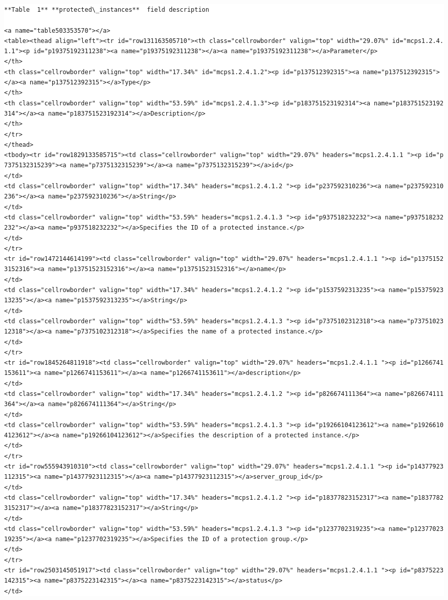     **Table  1** **protected\_instances**  field description

    <a name="table503353570"></a>
    <table><thead align="left"><tr id="row131163505710"><th class="cellrowborder" valign="top" width="29.07%" id="mcps1.2.4.1.1"><p id="p19375192311238"><a name="p19375192311238"></a><a name="p19375192311238"></a>Parameter</p>
    </th>
    <th class="cellrowborder" valign="top" width="17.34%" id="mcps1.2.4.1.2"><p id="p137512392315"><a name="p137512392315"></a><a name="p137512392315"></a>Type</p>
    </th>
    <th class="cellrowborder" valign="top" width="53.59%" id="mcps1.2.4.1.3"><p id="p183751523192314"><a name="p183751523192314"></a><a name="p183751523192314"></a>Description</p>
    </th>
    </tr>
    </thead>
    <tbody><tr id="row1829133585715"><td class="cellrowborder" valign="top" width="29.07%" headers="mcps1.2.4.1.1 "><p id="p7375132315239"><a name="p7375132315239"></a><a name="p7375132315239"></a>id</p>
    </td>
    <td class="cellrowborder" valign="top" width="17.34%" headers="mcps1.2.4.1.2 "><p id="p237592310236"><a name="p237592310236"></a><a name="p237592310236"></a>String</p>
    </td>
    <td class="cellrowborder" valign="top" width="53.59%" headers="mcps1.2.4.1.3 "><p id="p937518232232"><a name="p937518232232"></a><a name="p937518232232"></a>Specifies the ID of a protected instance.</p>
    </td>
    </tr>
    <tr id="row1472144614199"><td class="cellrowborder" valign="top" width="29.07%" headers="mcps1.2.4.1.1 "><p id="p13751523152316"><a name="p13751523152316"></a><a name="p13751523152316"></a>name</p>
    </td>
    <td class="cellrowborder" valign="top" width="17.34%" headers="mcps1.2.4.1.2 "><p id="p1537592313235"><a name="p1537592313235"></a><a name="p1537592313235"></a>String</p>
    </td>
    <td class="cellrowborder" valign="top" width="53.59%" headers="mcps1.2.4.1.3 "><p id="p7375102312318"><a name="p7375102312318"></a><a name="p7375102312318"></a>Specifies the name of a protected instance.</p>
    </td>
    </tr>
    <tr id="row1845264811918"><td class="cellrowborder" valign="top" width="29.07%" headers="mcps1.2.4.1.1 "><p id="p1266741153611"><a name="p1266741153611"></a><a name="p1266741153611"></a>description</p>
    </td>
    <td class="cellrowborder" valign="top" width="17.34%" headers="mcps1.2.4.1.2 "><p id="p826674111364"><a name="p826674111364"></a><a name="p826674111364"></a>String</p>
    </td>
    <td class="cellrowborder" valign="top" width="53.59%" headers="mcps1.2.4.1.3 "><p id="p19266104123612"><a name="p19266104123612"></a><a name="p19266104123612"></a>Specifies the description of a protected instance.</p>
    </td>
    </tr>
    <tr id="row555943910310"><td class="cellrowborder" valign="top" width="29.07%" headers="mcps1.2.4.1.1 "><p id="p14377923112315"><a name="p14377923112315"></a><a name="p14377923112315"></a>server_group_id</p>
    </td>
    <td class="cellrowborder" valign="top" width="17.34%" headers="mcps1.2.4.1.2 "><p id="p18377823152317"><a name="p18377823152317"></a><a name="p18377823152317"></a>String</p>
    </td>
    <td class="cellrowborder" valign="top" width="53.59%" headers="mcps1.2.4.1.3 "><p id="p1237702319235"><a name="p1237702319235"></a><a name="p1237702319235"></a>Specifies the ID of a protection group.</p>
    </td>
    </tr>
    <tr id="row2503145051917"><td class="cellrowborder" valign="top" width="29.07%" headers="mcps1.2.4.1.1 "><p id="p8375223142315"><a name="p8375223142315"></a><a name="p8375223142315"></a>status</p>
    </td>